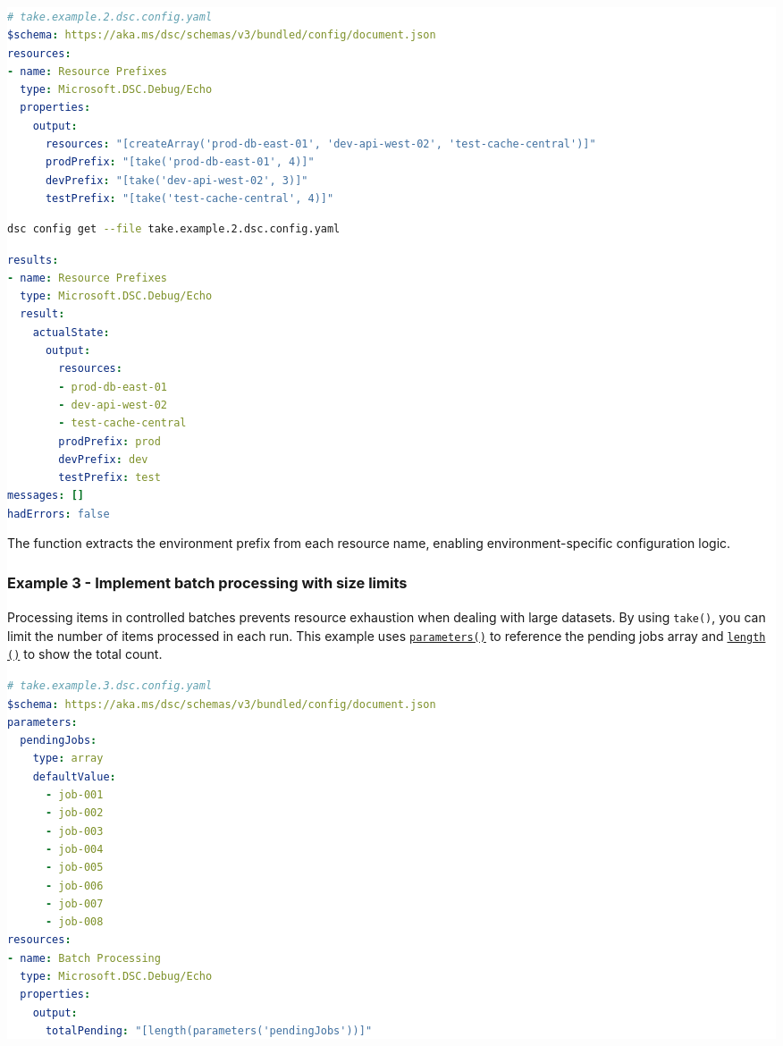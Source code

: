 ```yaml
# take.example.2.dsc.config.yaml
$schema: https://aka.ms/dsc/schemas/v3/bundled/config/document.json
resources:
- name: Resource Prefixes
  type: Microsoft.DSC.Debug/Echo
  properties:
    output:
      resources: "[createArray('prod-db-east-01', 'dev-api-west-02', 'test-cache-central')]"
      prodPrefix: "[take('prod-db-east-01', 4)]"
      devPrefix: "[take('dev-api-west-02', 3)]"
      testPrefix: "[take('test-cache-central', 4)]"
```

```bash
dsc config get --file take.example.2.dsc.config.yaml
```

```yaml
results:
- name: Resource Prefixes
  type: Microsoft.DSC.Debug/Echo
  result:
    actualState:
      output:
        resources:
        - prod-db-east-01
        - dev-api-west-02
        - test-cache-central
        prodPrefix: prod
        devPrefix: dev
        testPrefix: test
messages: []
hadErrors: false
```

The function extracts the environment prefix from each resource name, enabling
environment-specific configuration logic.

### Example 3 - Implement batch processing with size limits

Processing items in controlled batches prevents resource exhaustion when dealing
with large datasets. By using `take()`, you can limit the number of items
processed in each run. This example uses [`parameters()`][00] to reference the
pending jobs array and [`length()`][02] to show the total count.

```yaml
# take.example.3.dsc.config.yaml
$schema: https://aka.ms/dsc/schemas/v3/bundled/config/document.json
parameters:
  pendingJobs:
    type: array
    defaultValue:
      - job-001
      - job-002
      - job-003
      - job-004
      - job-005
      - job-006
      - job-007
      - job-008
resources:
- name: Batch Processing
  type: Microsoft.DSC.Debug/Echo
  properties:
    output:
      totalPending: "[length(parameters('pendingJobs'))]"
```

[00]: ./parameters.md
[01]: ./createArray.md
[02]: ./length.md
[03]: ./skip.md
[04]: ./first.md
[05]: ./last.md